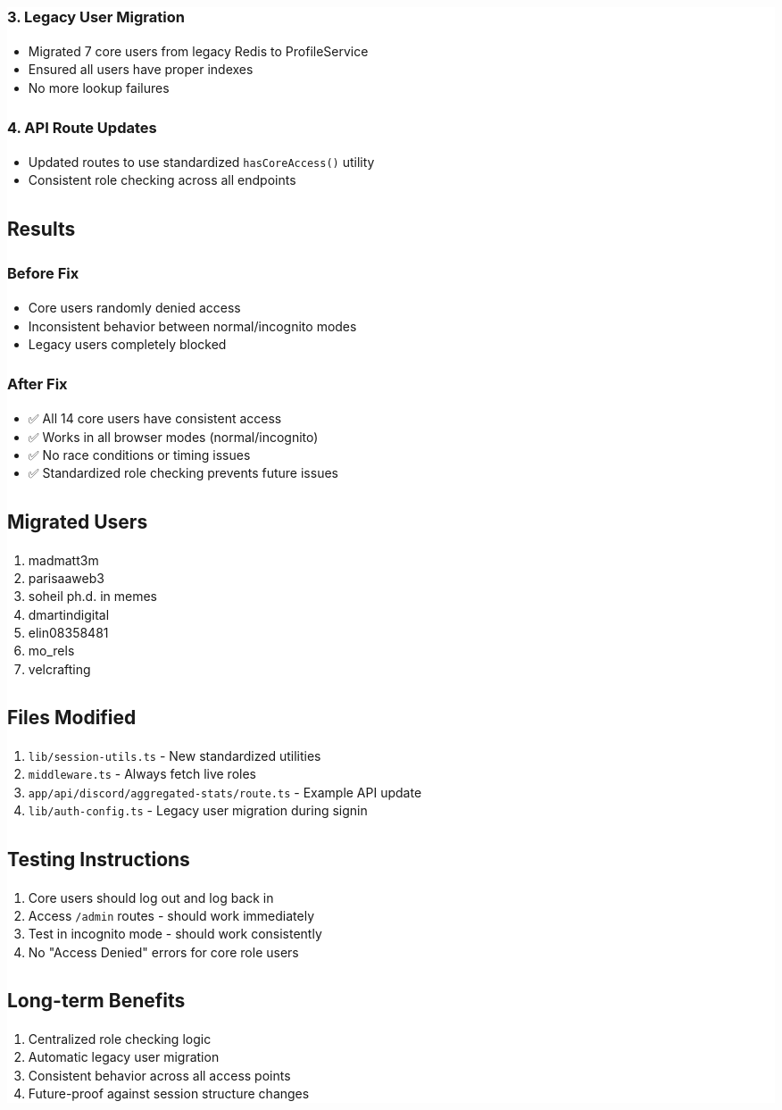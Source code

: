 ### 3. Legacy User Migration
- Migrated 7 core users from legacy Redis to ProfileService
- Ensured all users have proper indexes
- No more lookup failures

### 4. API Route Updates
- Updated routes to use standardized `hasCoreAccess()` utility
- Consistent role checking across all endpoints

## Results

### Before Fix
- Core users randomly denied access
- Inconsistent behavior between normal/incognito modes
- Legacy users completely blocked

### After Fix
- ✅ All 14 core users have consistent access
- ✅ Works in all browser modes (normal/incognito)
- ✅ No race conditions or timing issues
- ✅ Standardized role checking prevents future issues

## Migrated Users
1. madmatt3m
2. parisaaweb3
3. soheil ph.d. in memes
4. dmartindigital
5. elin08358481
6. mo_rels
7. velcrafting

## Files Modified
1. `lib/session-utils.ts` - New standardized utilities
2. `middleware.ts` - Always fetch live roles
3. `app/api/discord/aggregated-stats/route.ts` - Example API update
4. `lib/auth-config.ts` - Legacy user migration during signin

## Testing Instructions
1. Core users should log out and log back in
2. Access `/admin` routes - should work immediately
3. Test in incognito mode - should work consistently
4. No "Access Denied" errors for core role users

## Long-term Benefits
1. Centralized role checking logic
2. Automatic legacy user migration
3. Consistent behavior across all access points
4. Future-proof against session structure changes
